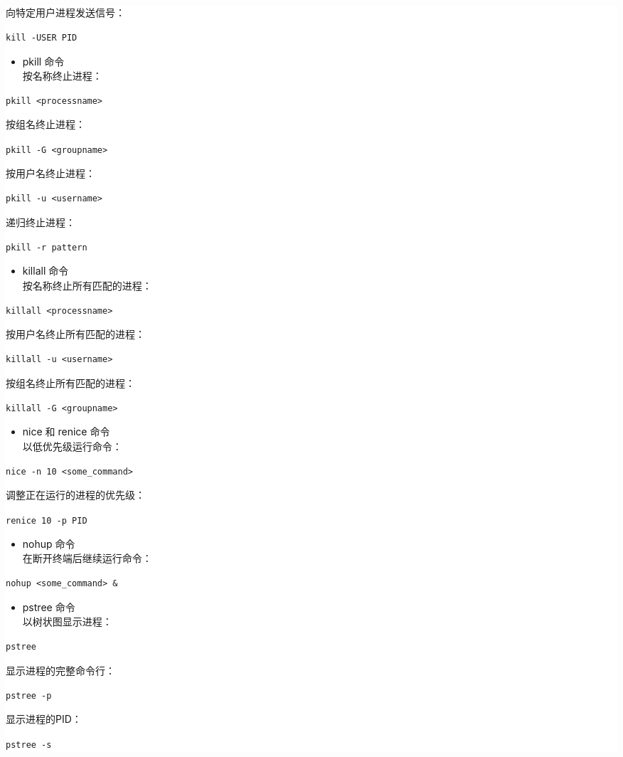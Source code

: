 向特定用户进程发送信号：
```
kill -USER PID
```


- pkill 命令  
按名称终止进程：
```
pkill <processname>
```
按组名终止进程：
```
pkill -G <groupname>
```
按用户名终止进程：
```
pkill -u <username>
```
递归终止进程：
```
pkill -r pattern
```


- killall 命令  
按名称终止所有匹配的进程：
```
killall <processname>
```
按用户名终止所有匹配的进程：
```
killall -u <username>
```
按组名终止所有匹配的进程：
```
killall -G <groupname>
```


- nice 和 renice 命令  
以低优先级运行命令：
```
nice -n 10 <some_command>
```
调整正在运行的进程的优先级：
```
renice 10 -p PID
```


- nohup 命令  
在断开终端后继续运行命令：
```
nohup <some_command> &
```


- pstree 命令  
以树状图显示进程：
```
pstree
```
显示进程的完整命令行：
```
pstree -p
```
显示进程的PID：
```
pstree -s
```
